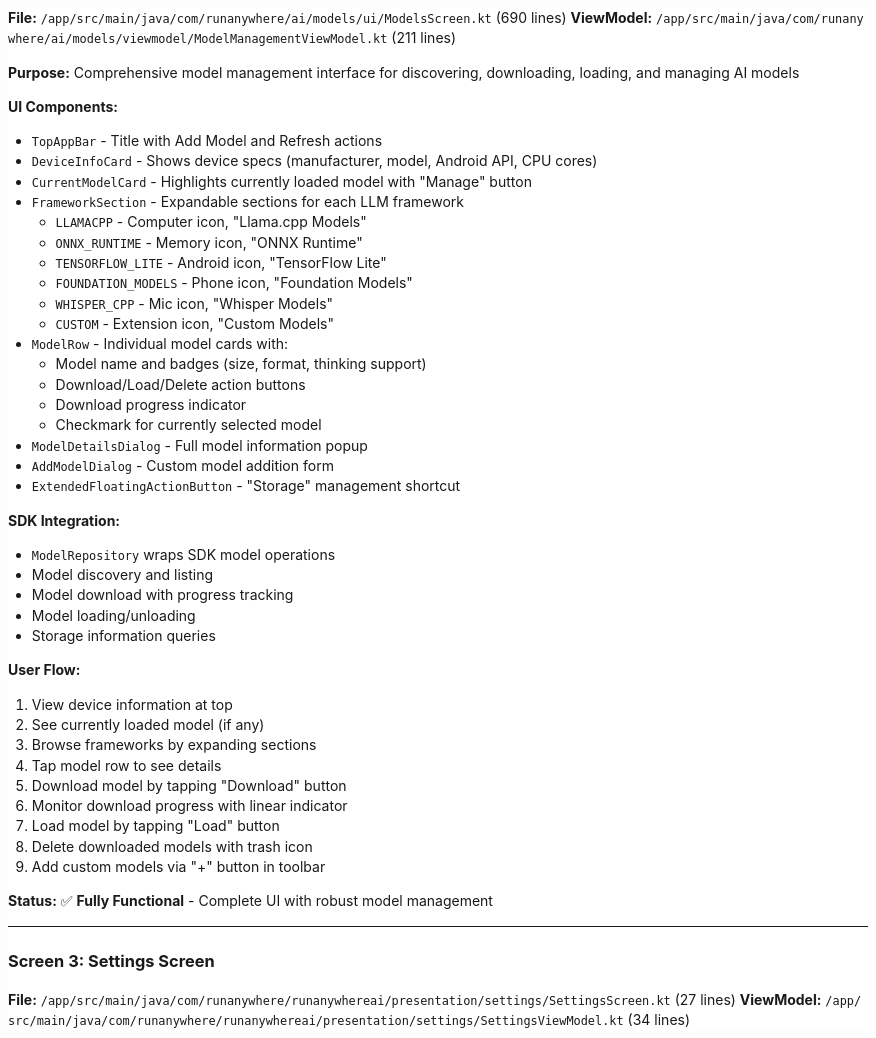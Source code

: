 **File:** `/app/src/main/java/com/runanywhere/ai/models/ui/ModelsScreen.kt` (690 lines)
**ViewModel:** `/app/src/main/java/com/runanywhere/ai/models/viewmodel/ModelManagementViewModel.kt` (211 lines)

**Purpose:** Comprehensive model management interface for discovering, downloading, loading, and managing AI models

**UI Components:**
- `TopAppBar` - Title with Add Model and Refresh actions
- `DeviceInfoCard` - Shows device specs (manufacturer, model, Android API, CPU cores)
- `CurrentModelCard` - Highlights currently loaded model with "Manage" button
- `FrameworkSection` - Expandable sections for each LLM framework
  - `LLAMACPP` - Computer icon, "Llama.cpp Models"
  - `ONNX_RUNTIME` - Memory icon, "ONNX Runtime"
  - `TENSORFLOW_LITE` - Android icon, "TensorFlow Lite"
  - `FOUNDATION_MODELS` - Phone icon, "Foundation Models"
  - `WHISPER_CPP` - Mic icon, "Whisper Models"
  - `CUSTOM` - Extension icon, "Custom Models"
- `ModelRow` - Individual model cards with:
  - Model name and badges (size, format, thinking support)
  - Download/Load/Delete action buttons
  - Download progress indicator
  - Checkmark for currently selected model
- `ModelDetailsDialog` - Full model information popup
- `AddModelDialog` - Custom model addition form
- `ExtendedFloatingActionButton` - "Storage" management shortcut

**SDK Integration:**
- `ModelRepository` wraps SDK model operations
- Model discovery and listing
- Model download with progress tracking
- Model loading/unloading
- Storage information queries

**User Flow:**
1. View device information at top
2. See currently loaded model (if any)
3. Browse frameworks by expanding sections
4. Tap model row to see details
5. Download model by tapping "Download" button
6. Monitor download progress with linear indicator
7. Load model by tapping "Load" button
8. Delete downloaded models with trash icon
9. Add custom models via "+" button in toolbar

**Status:** ✅ **Fully Functional** - Complete UI with robust model management

---

### Screen 3: Settings Screen

**File:** `/app/src/main/java/com/runanywhere/runanywhereai/presentation/settings/SettingsScreen.kt` (27 lines)
**ViewModel:** `/app/src/main/java/com/runanywhere/runanywhereai/presentation/settings/SettingsViewModel.kt` (34 lines)
